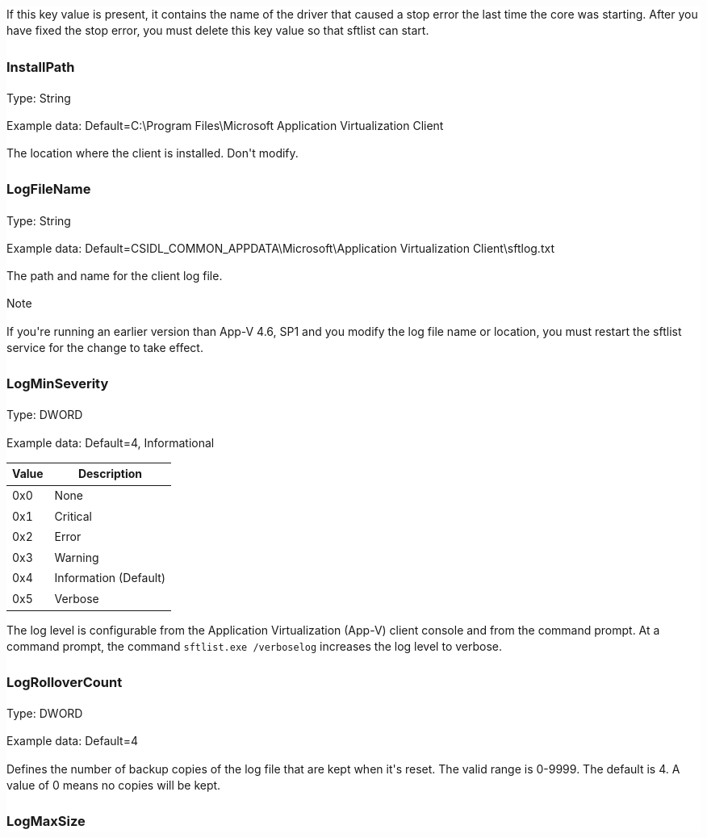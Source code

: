 If this key value is present, it contains the name of the driver that caused a stop error the last time the core was starting. After you have fixed the stop error, you must delete this key value so that sftlist can start.

### InstallPath

Type: String

Example data: Default=C:\Program Files\Microsoft Application Virtualization Client

The location where the client is installed. Don't modify.

### LogFileName

Type: String

Example data: Default=CSIDL_COMMON_APPDATA\Microsoft\Application Virtualization Client\sftlog.txt

The path and name for the client log file.

> [!NOTE]
> If you're running an earlier version than App-V 4.6, SP1 and you modify the log file name or location, you must restart the sftlist service for the change to take effect.

### LogMinSeverity

Type: DWORD

Example data: Default=4, Informational

| Value   | Description       |
| ------- | ----------------- |
| 0x0     | None              |
| 0x1     | Critical          |
| 0x2     | Error             |
| 0x3     | Warning           |
| 0x4     | Information (Default) |
| 0x5     | Verbose           |

The log level is configurable from the Application Virtualization (App-V) client console and from the command prompt. At a command prompt, the command `sftlist.exe /verboselog` increases the log level to verbose.

### LogRolloverCount

Type: DWORD

Example data: Default=4

Defines the number of backup copies of the log file that are kept when it's reset. The valid range is 0-9999. The default is 4. A value of 0 means no copies will be kept.

### LogMaxSize
